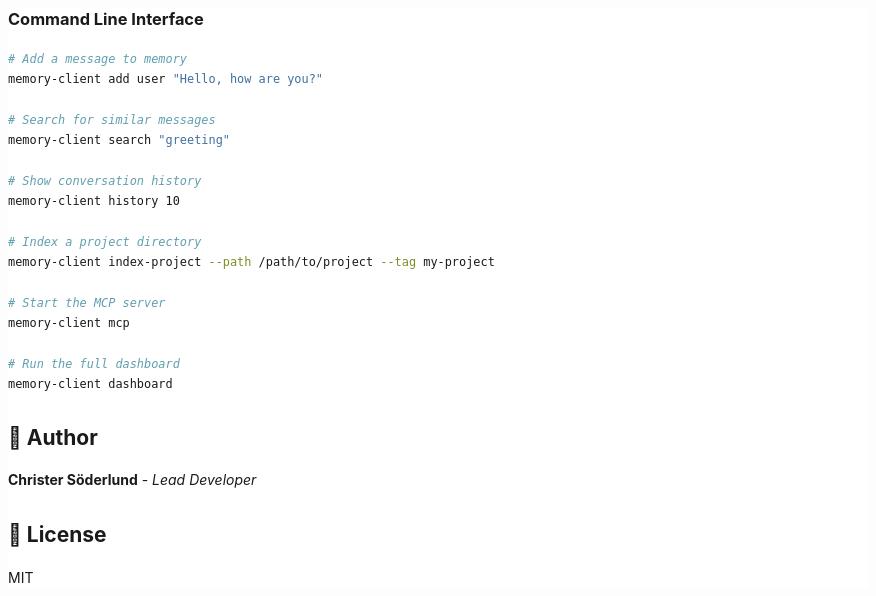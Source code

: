 ### Command Line Interface

```bash
# Add a message to memory
memory-client add user "Hello, how are you?"

# Search for similar messages
memory-client search "greeting"

# Show conversation history
memory-client history 10

# Index a project directory
memory-client index-project --path /path/to/project --tag my-project

# Start the MCP server
memory-client mcp

# Run the full dashboard
memory-client dashboard
```

## 👤 Author

**Christer Söderlund** - *Lead Developer*

## 📄 License

MIT